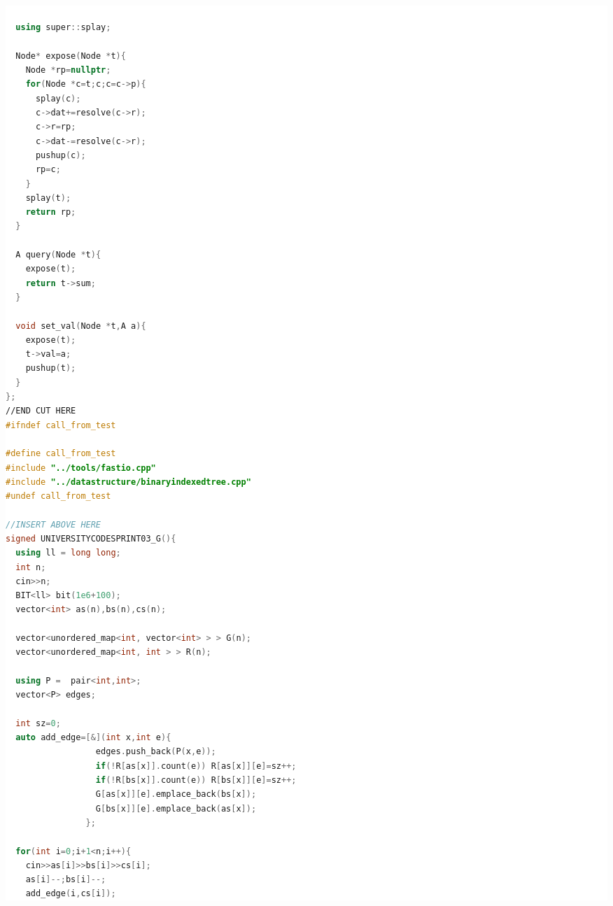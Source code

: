 ```cpp

  using super::splay;

  Node* expose(Node *t){
    Node *rp=nullptr;
    for(Node *c=t;c;c=c->p){
      splay(c);
      c->dat+=resolve(c->r);
      c->r=rp;
      c->dat-=resolve(c->r);
      pushup(c);
      rp=c;
    }
    splay(t);
    return rp;
  }

  A query(Node *t){
    expose(t);
    return t->sum;
  }

  void set_val(Node *t,A a){
    expose(t);
    t->val=a;
    pushup(t);
  }
};
//END CUT HERE
#ifndef call_from_test

#define call_from_test
#include "../tools/fastio.cpp"
#include "../datastructure/binaryindexedtree.cpp"
#undef call_from_test

//INSERT ABOVE HERE
signed UNIVERSITYCODESPRINT03_G(){
  using ll = long long;
  int n;
  cin>>n;
  BIT<ll> bit(1e6+100);
  vector<int> as(n),bs(n),cs(n);

  vector<unordered_map<int, vector<int> > > G(n);
  vector<unordered_map<int, int > > R(n);

  using P =  pair<int,int>;
  vector<P> edges;

  int sz=0;
  auto add_edge=[&](int x,int e){
                  edges.push_back(P(x,e));
                  if(!R[as[x]].count(e)) R[as[x]][e]=sz++;
                  if(!R[bs[x]].count(e)) R[bs[x]][e]=sz++;
                  G[as[x]][e].emplace_back(bs[x]);
                  G[bs[x]][e].emplace_back(as[x]);
                };

  for(int i=0;i+1<n;i++){
    cin>>as[i]>>bs[i]>>cs[i];
    as[i]--;bs[i]--;
    add_edge(i,cs[i]);
```